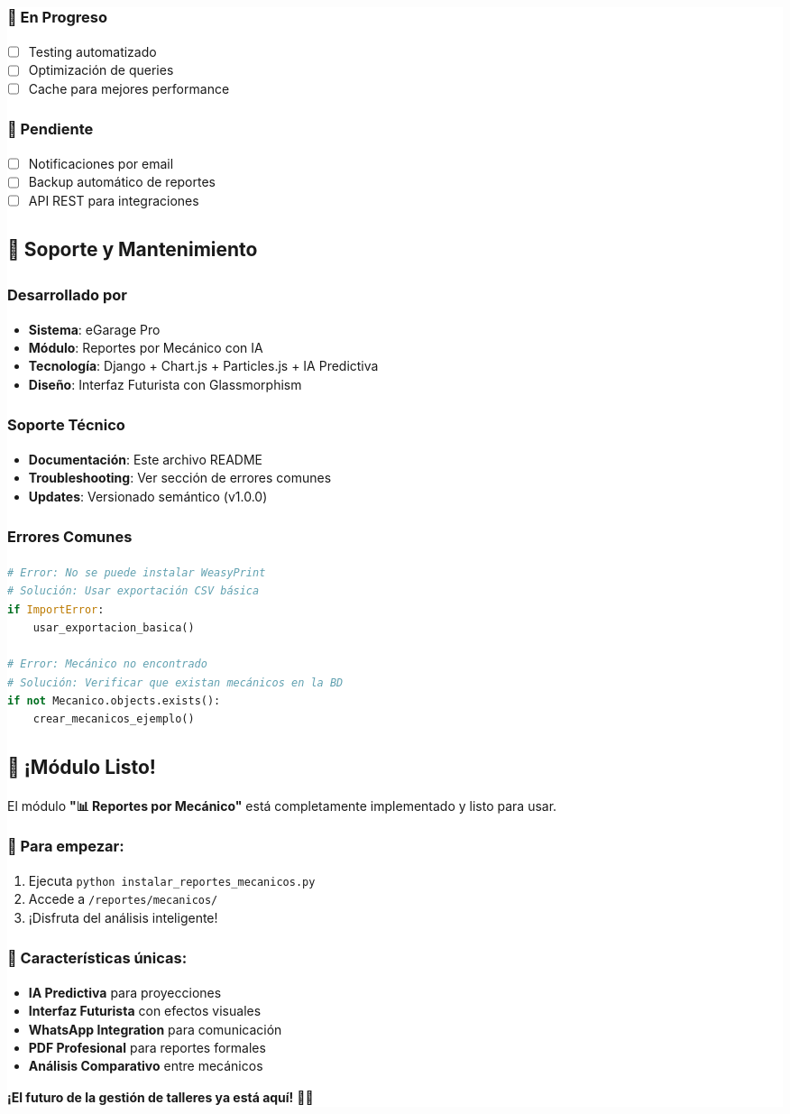### 🔄 En Progreso
- [ ] Testing automatizado
- [ ] Optimización de queries
- [ ] Cache para mejores performance

### 📅 Pendiente
- [ ] Notificaciones por email
- [ ] Backup automático de reportes
- [ ] API REST para integraciones

## 🤝 Soporte y Mantenimiento

### Desarrollado por
- **Sistema**: eGarage Pro
- **Módulo**: Reportes por Mecánico con IA
- **Tecnología**: Django + Chart.js + Particles.js + IA Predictiva
- **Diseño**: Interfaz Futurista con Glassmorphism

### Soporte Técnico
- **Documentación**: Este archivo README
- **Troubleshooting**: Ver sección de errores comunes
- **Updates**: Versionado semántico (v1.0.0)

### Errores Comunes
```python
# Error: No se puede instalar WeasyPrint
# Solución: Usar exportación CSV básica
if ImportError:
    usar_exportacion_basica()

# Error: Mecánico no encontrado
# Solución: Verificar que existan mecánicos en la BD
if not Mecanico.objects.exists():
    crear_mecanicos_ejemplo()
```

## 🎉 ¡Módulo Listo!

El módulo **"📊 Reportes por Mecánico"** está completamente implementado y listo para usar. 

### 🚀 Para empezar:
1. Ejecuta `python instalar_reportes_mecanicos.py`
2. Accede a `/reportes/mecanicos/`
3. ¡Disfruta del análisis inteligente!

### 🧠 Características únicas:
- **IA Predictiva** para proyecciones
- **Interfaz Futurista** con efectos visuales
- **WhatsApp Integration** para comunicación
- **PDF Profesional** para reportes formales
- **Análisis Comparativo** entre mecánicos

**¡El futuro de la gestión de talleres ya está aquí!** 🚀✨
